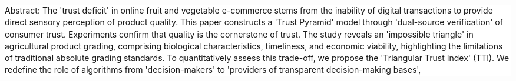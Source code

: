 Abstract: The 'trust deficit' in online fruit and vegetable e-commerce stems from the
inability of digital transactions to provide direct sensory perception of
product quality. This paper constructs a 'Trust Pyramid' model through
'dual-source verification' of consumer trust. Experiments confirm that quality
is the cornerstone of trust. The study reveals an 'impossible triangle' in
agricultural product grading, comprising biological characteristics,
timeliness, and economic viability, highlighting the limitations of traditional
absolute grading standards. To quantitatively assess this trade-off, we propose
the 'Triangular Trust Index' (TTI). We redefine the role of algorithms from
'decision-makers' to 'providers of transparent decision-making bases',
